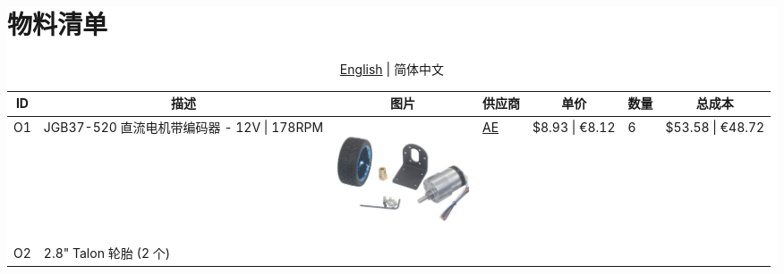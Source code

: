 

# 物料清单

<p align="center">
    <a href="README.md">English</a> |
    <span>简体中文</span>
</p>

<table>
    <thead>
        <tr>
            <th>ID </th>
            <th>描述</th>
            <th>图片</th>
            <th>供应商</th>
            <th>单价</th>
            <th>数量</th>
            <th>总成本</th>
        </tr>
    </thead>
    <tbody>
        <tr>
            <td>O1</td>
            <td>JGB37-520 直流电机带编码器 - 12V | 178RPM </td>
            <td><p align="center"> <img src="../../docs/images/MTV/O1.jpg" width="150" alt="App GUI" /></p></td>
            <td>  <a href="https://de.aliexpress.com/item/4001339371886.html?gatewayAdapt=glo2deu&spm=a2g0s.9042311.0.0.1fe54c4dR1WTdj/">AE</a></td>
            <td>$8.93 | €8.12</td>
            <td>6</td>
            <td>$53.58 | €48.72</td>
        </tr>
        <tr>
            <td>O2</td>
            <td>2.8" Talon 轮胎 (2 个)</td>